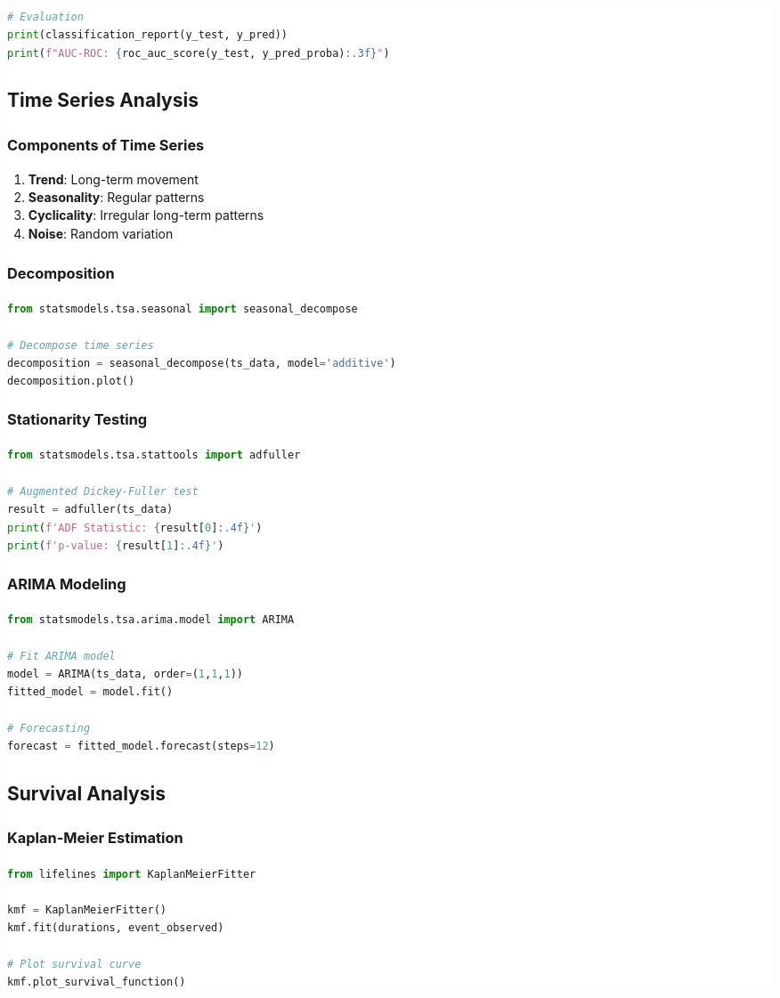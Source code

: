 ```python
# Evaluation
print(classification_report(y_test, y_pred))
print(f"AUC-ROC: {roc_auc_score(y_test, y_pred_proba):.3f}")
```

## Time Series Analysis

### Components of Time Series
1. **Trend**: Long-term movement
2. **Seasonality**: Regular patterns
3. **Cyclicality**: Irregular long-term patterns
4. **Noise**: Random variation

### Decomposition
```python
from statsmodels.tsa.seasonal import seasonal_decompose

# Decompose time series
decomposition = seasonal_decompose(ts_data, model='additive')
decomposition.plot()
```

### Stationarity Testing
```python
from statsmodels.tsa.stattools import adfuller

# Augmented Dickey-Fuller test
result = adfuller(ts_data)
print(f'ADF Statistic: {result[0]:.4f}')
print(f'p-value: {result[1]:.4f}')
```

### ARIMA Modeling
```python
from statsmodels.tsa.arima.model import ARIMA

# Fit ARIMA model
model = ARIMA(ts_data, order=(1,1,1))
fitted_model = model.fit()

# Forecasting
forecast = fitted_model.forecast(steps=12)
```

## Survival Analysis

### Kaplan-Meier Estimation
```python
from lifelines import KaplanMeierFitter

kmf = KaplanMeierFitter()
kmf.fit(durations, event_observed)

# Plot survival curve
kmf.plot_survival_function()
```
